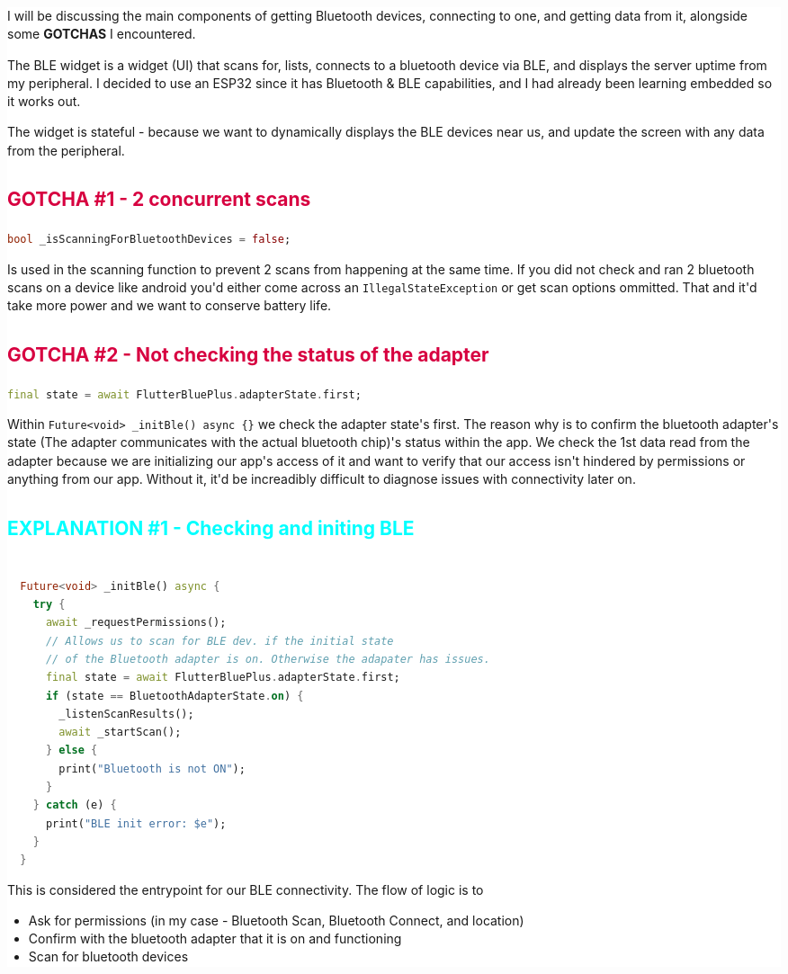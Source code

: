 I will be discussing the main components of getting Bluetooth devices, connecting to one, and getting data from it, alongside some **GOTCHAS** I encountered.

The BLE widget is a widget (UI) that scans for, lists, connects to a bluetooth device via BLE, and displays the server uptime from my peripheral. I decided to use an ESP32 since it has Bluetooth & BLE capabilities, and I had already been learning embedded so it works out. 

The widget is stateful - because we want to dynamically displays the BLE devices near us, and update the screen with any data from the peripheral. 

## <span style="color:#D70040">GOTCHA #1 - 2 concurrent scans</span>
```dart
bool _isScanningForBluetoothDevices = false;
```
Is used in the scanning function to prevent 2 scans from happening at the same time. If you did not check and ran 2 bluetooth scans on a device like android you'd either come across an `IllegalStateException` or get scan options ommitted. That and it'd take more power and we want to conserve battery life.




##  <span style="color:#D70040">GOTCHA #2 - Not checking the status of the adapter</span>
```dart
final state = await FlutterBluePlus.adapterState.first;
```
Within  `Future<void> _initBle() async {}` we check the adapter state's first. The reason why is to confirm the bluetooth adapter's state (The adapter communicates with the actual bluetooth chip)'s status within the app. We check the 1st data read from the adapter because we are initializing our app's access of it and want to verify that our access isn't hindered by permissions or anything from our app. Without it, it'd be increadibly difficult to diagnose issues with connectivity later on. 

## <span style="color:#00FFFF">EXPLANATION #1 - Checking and initing BLE </span>
```dart

  Future<void> _initBle() async {
    try {
      await _requestPermissions();
      // Allows us to scan for BLE dev. if the initial state
      // of the Bluetooth adapter is on. Otherwise the adapater has issues.
      final state = await FlutterBluePlus.adapterState.first;
      if (state == BluetoothAdapterState.on) {
        _listenScanResults();
        await _startScan();
      } else {
        print("Bluetooth is not ON");
      }
    } catch (e) {
      print("BLE init error: $e");
    }
  }
```
This is considered the entrypoint for our BLE connectivity. The flow of logic is to 
- Ask for permissions (in my case - Bluetooth Scan, Bluetooth Connect, and location)
- Confirm with the bluetooth adapter that it is on and functioning
- Scan for bluetooth devices
